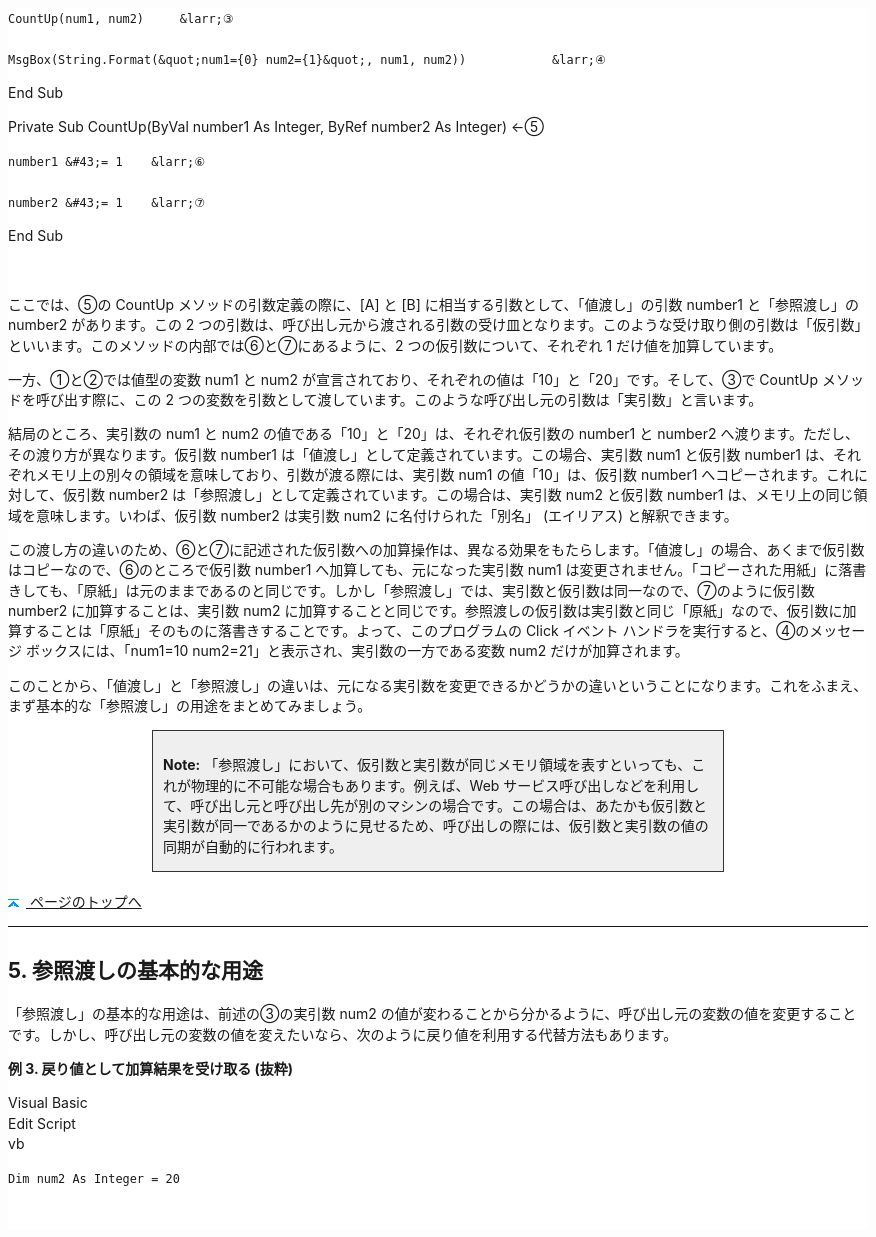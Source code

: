     CountUp(num1, num2)		&larr;③

    MsgBox(String.Format(&quot;num1={0} num2={1}&quot;, num1, num2))			&larr;④

End Sub



Private Sub CountUp(ByVal number1 As Integer, ByRef number2 As Integer)	&larr;⑤

    number1 &#43;= 1	&larr;⑥

    number2 &#43;= 1	&larr;⑦

End Sub</code></pre>
</div>
</div>
<div class="endscriptcode">&nbsp;</div>
</div>
</div>
<p>ここでは、⑤の CountUp メソッドの引数定義の際に、[A] と [B] に相当する引数として、「値渡し」の引数 number1 と「参照渡し」の number2 があります。この 2 つの引数は、呼び出し元から渡される引数の受け皿となります。このような受け取り側の引数は「仮引数」といいます。このメソッドの内部では⑥と⑦にあるように、2 つの仮引数について、それぞれ 1 だけ値を加算しています。</p>
<p>一方、①と②では値型の変数 num1 と num2 が宣言されており、それぞれの値は「10」と「20」です。そして、③で CountUp メソッドを呼び出す際に、この 2 つの変数を引数として渡しています。このような呼び出し元の引数は「実引数」と言います。</p>
<p>結局のところ、実引数の num1 と num2 の値である「10」と「20」は、それぞれ仮引数の number1 と number2 へ渡ります。ただし、その渡り方が異なります。仮引数 number1 は「値渡し」として定義されています。この場合、実引数 num1 と仮引数 number1 は、それぞれメモリ上の別々の領域を意味しており、引数が渡る際には、実引数 num1 の値「10」は、仮引数 number1 へコピーされます。これに対して、仮引数 number2 は「参照渡し」として定義されています。この場合は、実引数
 num2 と仮引数 number1 は、メモリ上の同じ領域を意味します。いわば、仮引数 number2 は実引数 num2 に名付けられた「別名」 (エイリアス) と解釈できます。</p>
<p>この渡し方の違いのため、⑥と⑦に記述された仮引数への加算操作は、異なる効果をもたらします。「値渡し」の場合、あくまで仮引数はコピーなので、⑥のところで仮引数 number1 へ加算しても、元になった実引数 num1 は変更されません。「コピーされた用紙」に落書きしても、「原紙」は元のままであるのと同じです。しかし「参照渡し」では、実引数と仮引数は同一なので、⑦のように仮引数 number2 に加算することは、実引数 num2 に加算することと同じです。参照渡しの仮引数は実引数と同じ「原紙」なので、仮引数に加算することは「原紙」そのものに落書きすることです。よって、このプログラムの
 Click イベント ハンドラを実行すると、④のメッセージ ボックスには、「num1=10 num2=21」と表示され、実引数の一方である変数 num2 だけが加算されます。</p>
<p>このことから、「値渡し」と「参照渡し」の違いは、元になる実引数を変更できるかどうかの違いということになります。これをふまえ、まず基本的な「参照渡し」の用途をまとめてみましょう。</p>
<div style="margin:10px auto; padding:10px 10px 0px 10px; background-color:#efefef; border:solid 1px #333333; width:550px">
<p><strong>Note:</strong> 「参照渡し」において、仮引数と実引数が同じメモリ領域を表すといっても、これが物理的に不可能な場合もあります。例えば、Web サービス呼び出しなどを利用して、呼び出し元と呼び出し先が別のマシンの場合です。この場合は、あたかも仮引数と実引数が同一であるかのように見せるため、呼び出しの際には、仮引数と実引数の値の同期が自動的に行われます。</p>
</div>
<p style="margin-top:20px"><a href="#top"><img src="17035-image.png" border="0" alt=""> ページのトップへ</a></p>
<hr>
<h2 id="05">5. 参照渡しの基本的な用途</h2>
<p>「参照渡し」の基本的な用途は、前述の③の実引数 num2 の値が変わることから分かるように、呼び出し元の変数の値を変更することです。しかし、呼び出し元の変数の値を変えたいなら、次のように戻り値を利用する代替方法もあります。</p>
<p><strong>例 3. 戻り値として加算結果を受け取る (抜粋)</strong></p>
<div class="CodeHighlighter">
<div style="clear:both">
<div class="scriptcode">
<div class="pluginEditHolder" pluginCommand="mceScriptCode">
<div class="title">Visual Basic</div>
<div class="pluginEditHolderLink">Edit Script</div>
<span class="hidden">vb</span>
<pre class="hidden"><code class="csharp">Dim num2 As Integer = 20
